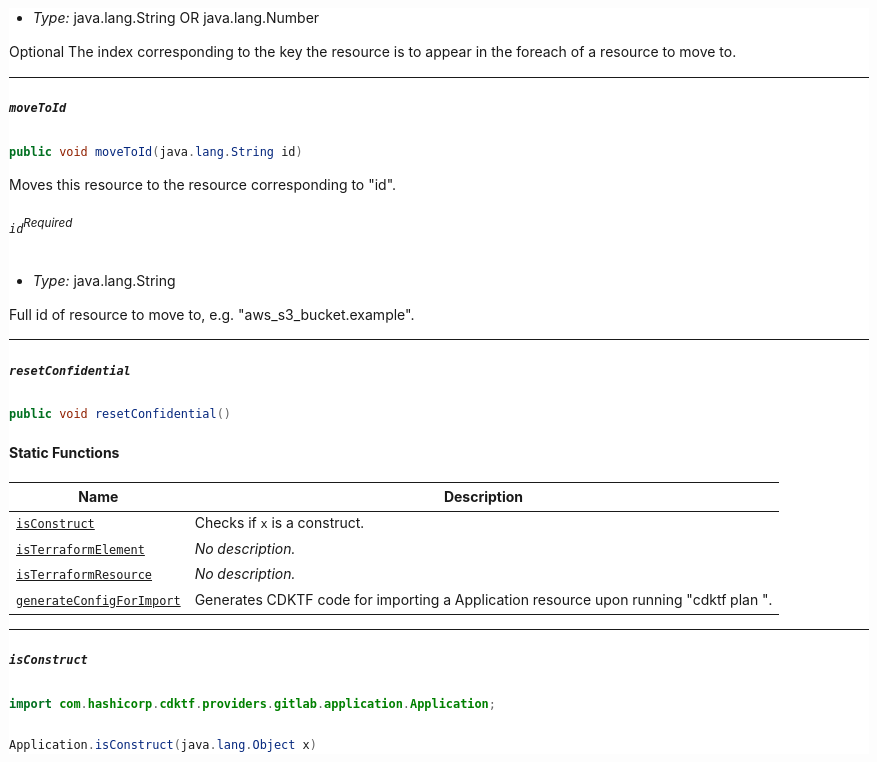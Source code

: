 - *Type:* java.lang.String OR java.lang.Number

Optional The index corresponding to the key the resource is to appear in the foreach of a resource to move to.

---

##### `moveToId` <a name="moveToId" id="@cdktf/provider-gitlab.application.Application.moveToId"></a>

```java
public void moveToId(java.lang.String id)
```

Moves this resource to the resource corresponding to "id".

###### `id`<sup>Required</sup> <a name="id" id="@cdktf/provider-gitlab.application.Application.moveToId.parameter.id"></a>

- *Type:* java.lang.String

Full id of resource to move to, e.g. "aws_s3_bucket.example".

---

##### `resetConfidential` <a name="resetConfidential" id="@cdktf/provider-gitlab.application.Application.resetConfidential"></a>

```java
public void resetConfidential()
```

#### Static Functions <a name="Static Functions" id="Static Functions"></a>

| **Name** | **Description** |
| --- | --- |
| <code><a href="#@cdktf/provider-gitlab.application.Application.isConstruct">isConstruct</a></code> | Checks if `x` is a construct. |
| <code><a href="#@cdktf/provider-gitlab.application.Application.isTerraformElement">isTerraformElement</a></code> | *No description.* |
| <code><a href="#@cdktf/provider-gitlab.application.Application.isTerraformResource">isTerraformResource</a></code> | *No description.* |
| <code><a href="#@cdktf/provider-gitlab.application.Application.generateConfigForImport">generateConfigForImport</a></code> | Generates CDKTF code for importing a Application resource upon running "cdktf plan <stack-name>". |

---

##### `isConstruct` <a name="isConstruct" id="@cdktf/provider-gitlab.application.Application.isConstruct"></a>

```java
import com.hashicorp.cdktf.providers.gitlab.application.Application;

Application.isConstruct(java.lang.Object x)
```
